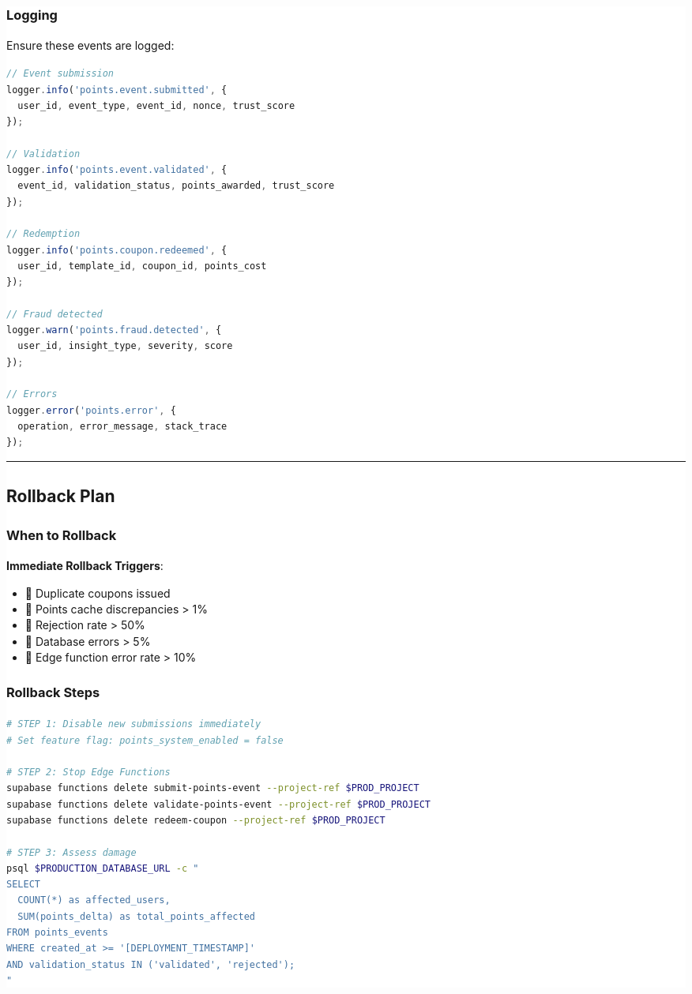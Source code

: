 ### Logging

Ensure these events are logged:

```typescript
// Event submission
logger.info('points.event.submitted', {
  user_id, event_type, event_id, nonce, trust_score
});

// Validation
logger.info('points.event.validated', {
  event_id, validation_status, points_awarded, trust_score
});

// Redemption
logger.info('points.coupon.redeemed', {
  user_id, template_id, coupon_id, points_cost
});

// Fraud detected
logger.warn('points.fraud.detected', {
  user_id, insight_type, severity, score
});

// Errors
logger.error('points.error', {
  operation, error_message, stack_trace
});
```

---

## Rollback Plan

### When to Rollback

**Immediate Rollback Triggers**:
- 🚨 Duplicate coupons issued
- 🚨 Points cache discrepancies > 1%
- 🚨 Rejection rate > 50%
- 🚨 Database errors > 5%
- 🚨 Edge function error rate > 10%

### Rollback Steps

```bash
# STEP 1: Disable new submissions immediately
# Set feature flag: points_system_enabled = false

# STEP 2: Stop Edge Functions
supabase functions delete submit-points-event --project-ref $PROD_PROJECT
supabase functions delete validate-points-event --project-ref $PROD_PROJECT
supabase functions delete redeem-coupon --project-ref $PROD_PROJECT

# STEP 3: Assess damage
psql $PRODUCTION_DATABASE_URL -c "
SELECT
  COUNT(*) as affected_users,
  SUM(points_delta) as total_points_affected
FROM points_events
WHERE created_at >= '[DEPLOYMENT_TIMESTAMP]'
AND validation_status IN ('validated', 'rejected');
"
```